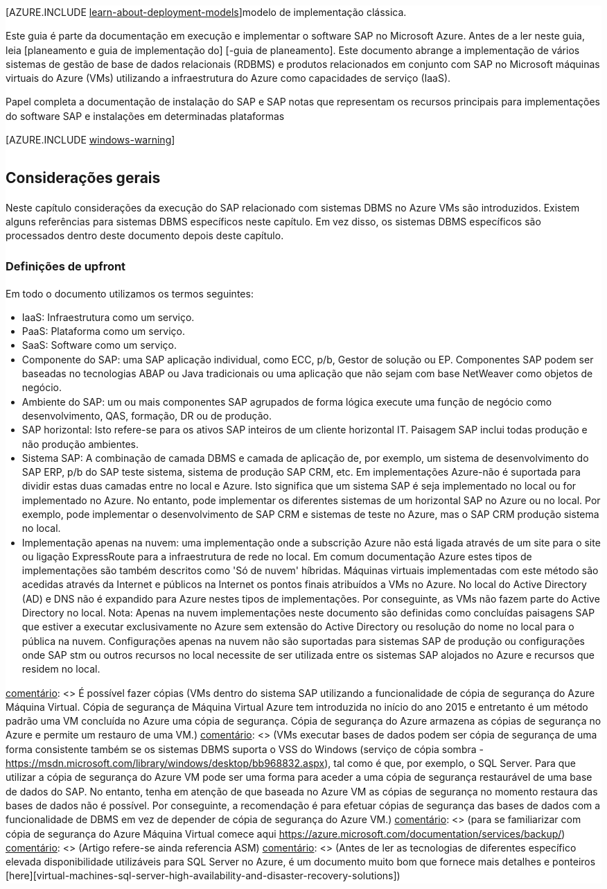 [vpn-gateway-create-site-to-site-rm-powershell]:../vpn-gateway/vpn-gateway-create-site-to-site-rm-powershell.md
[vpn-gateway-cross-premises-options]:../vpn-gateway/vpn-gateway-plan-design.md
[vpn-gateway-site-to-site-create]:../vpn-gateway/vpn-gateway-site-to-site-create.md
[vpn-gateway-vpn-faq]:../vpn-gateway/vpn-gateway-vpn-faq.md
[xplat-cli]:../xplat-cli-install.md
[xplat-cli-azure-resource-manager]:../xplat-cli-azure-resource-manager.md

[AZURE.INCLUDE [learn-about-deployment-models](../../includes/learn-about-deployment-models-rm-include.md)]modelo de implementação clássica.

Este guia é parte da documentação em execução e implementar o software SAP no Microsoft Azure. Antes de a ler neste guia, leia [planeamento e guia de implementação do] [-guia de planeamento]. Este documento abrange a implementação de vários sistemas de gestão de base de dados relacionais (RDBMS) e produtos relacionados em conjunto com SAP no Microsoft máquinas virtuais do Azure (VMs) utilizando a infraestrutura do Azure como capacidades de serviço (IaaS).

Papel completa a documentação de instalação do SAP e SAP notas que representam os recursos principais para implementações do software SAP e instalações em determinadas plataformas

[AZURE.INCLUDE [windows-warning](../../includes/virtual-machines-linux-sap-warning.md)]

## <a name="general-considerations"></a>Considerações gerais
Neste capítulo considerações da execução do SAP relacionado com sistemas DBMS no Azure VMs são introduzidos. Existem alguns referências para sistemas DBMS específicos neste capítulo. Em vez disso, os sistemas DBMS específicos são processados dentro deste documento depois deste capítulo.

### <a name="definitions-upfront"></a>Definições de upfront
Em todo o documento utilizamos os termos seguintes:

* IaaS: Infraestrutura como um serviço.
* PaaS: Plataforma como um serviço.
* SaaS: Software como um serviço.
* Componente do SAP: uma SAP aplicação individual, como ECC, p/b, Gestor de solução ou EP.  Componentes SAP podem ser baseadas no tecnologias ABAP ou Java tradicionais ou uma aplicação que não sejam com base NetWeaver como objetos de negócio.
* Ambiente do SAP: um ou mais componentes SAP agrupados de forma lógica execute uma função de negócio como desenvolvimento, QAS, formação, DR ou de produção.
* SAP horizontal: Isto refere-se para os ativos SAP inteiros de um cliente horizontal IT. Paisagem SAP inclui todas produção e não produção ambientes.
* Sistema SAP: A combinação de camada DBMS e camada de aplicação de, por exemplo, um sistema de desenvolvimento do SAP ERP, p/b do SAP teste sistema, sistema de produção SAP CRM, etc. Em implementações Azure-não é suportada para dividir estas duas camadas entre no local e Azure. Isto significa que um sistema SAP é seja implementado no local ou for implementado no Azure. No entanto, pode implementar os diferentes sistemas de um horizontal SAP no Azure ou no local. Por exemplo, pode implementar o desenvolvimento de SAP CRM e sistemas de teste no Azure, mas o SAP CRM produção sistema no local.
* Implementação apenas na nuvem: uma implementação onde a subscrição Azure não está ligada através de um site para o site ou ligação ExpressRoute para a infraestrutura de rede no local. Em comum documentação Azure estes tipos de implementações são também descritos como 'Só de nuvem' híbridas. Máquinas virtuais implementadas com este método são acedidas através da Internet e públicos na Internet os pontos finais atribuídos a VMs no Azure. No local do Active Directory (AD) e DNS não é expandido para Azure nestes tipos de implementações. Por conseguinte, as VMs não fazem parte do Active Directory no local. Nota: Apenas na nuvem implementações neste documento são definidas como concluídas paisagens SAP que estiver a executar exclusivamente no Azure sem extensão do Active Directory ou resolução do nome no local para o pública na nuvem. Configurações apenas na nuvem não são suportadas para sistemas SAP de produção ou configurações onde SAP stm ou outros recursos no local necessite de ser utilizada entre os sistemas SAP alojados no Azure e recursos que residem no local.

[comentário]: <>  (Teste de TODO MSSedusch se ainda verdadeiro no braço)
[comentário]: <>  (MSSedusch TODO, mas isto irá utilizar largura de banda máxima e não armazenamento bandwith, não é verdade?)
[comentário]: <>  (Ainda não é suportada no braço)
[comentário]: <>  (# # # Cópia de segurança do azure VM)
[comentário]: <> É possível fazer cópias  (VMs dentro do sistema SAP utilizando a funcionalidade de cópia de segurança do Azure Máquina Virtual. Cópia de segurança de Máquina Virtual Azure tem introduzida no início do ano 2015 e entretanto é um método padrão uma VM concluída no Azure uma cópia de segurança. Cópia de segurança do Azure armazena as cópias de segurança no Azure e permite um restauro de uma VM.) 
[comentário]: <> (VMs executar bases de dados podem ser cópia de segurança de uma forma consistente também se os sistemas DBMS suporta o VSS do Windows (serviço de cópia sombra - <https://msdn.microsoft.com/library/windows/desktop/bb968832.aspx>), tal como é que, por exemplo, o SQL Server. Para que utilizar a cópia de segurança do Azure VM pode ser uma forma para aceder a uma cópia de segurança restaurável de uma base de dados do SAP. No entanto, tenha em atenção de que baseada no Azure VM as cópias de segurança no momento restaura das bases de dados não é possível. Por conseguinte, a recomendação é para efetuar cópias de segurança das bases de dados com a funcionalidade de DBMS em vez de depender de cópia de segurança do Azure VM.) [comentário]: <> (para se familiarizar com cópia de segurança do Azure Máquina Virtual comece aqui <https://azure.microsoft.com/documentation/services/backup/>)
[comentário]: <>  (Artigo refere-se ainda referencia ASM)
[comentário]: <>  (Antes de ler as tecnologias de diferentes específico elevada disponibilidade utilizáveis para SQL Server no Azure, é um documento muito bom que fornece mais detalhes e ponteiros [here][virtual-machines-sql-server-high-availability-and-disaster-recovery-solutions])
